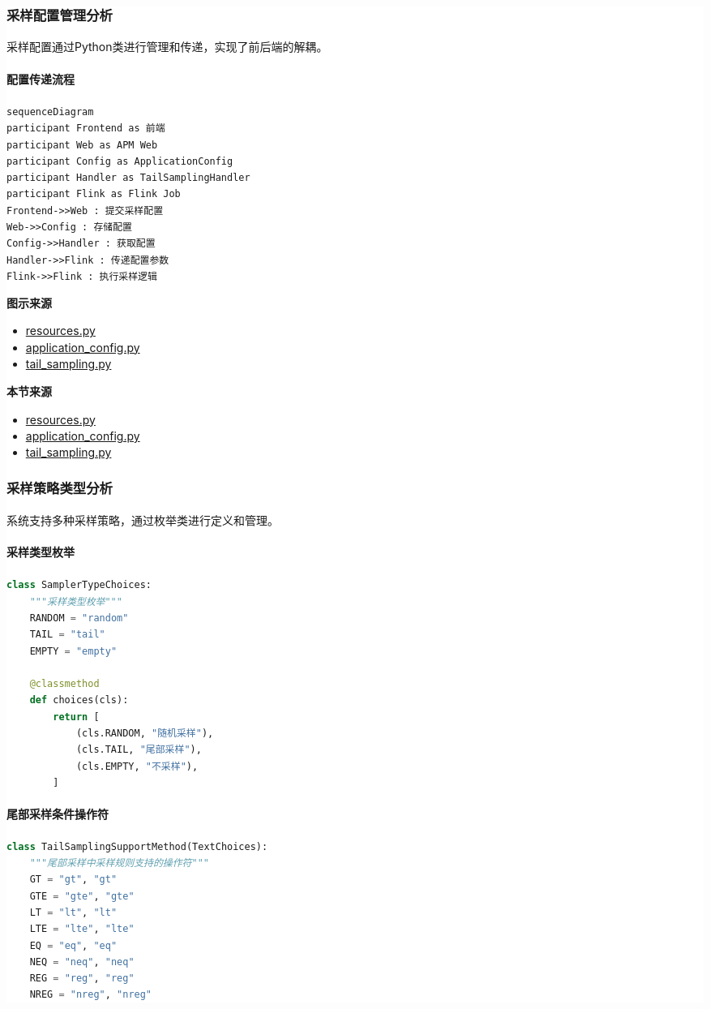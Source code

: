 ### 采样配置管理分析
采样配置通过Python类进行管理和传递，实现了前后端的解耦。

#### 配置传递流程
```mermaid
sequenceDiagram
participant Frontend as 前端
participant Web as APM Web
participant Config as ApplicationConfig
participant Handler as TailSamplingHandler
participant Flink as Flink Job
Frontend->>Web : 提交采样配置
Web->>Config : 存储配置
Config->>Handler : 获取配置
Handler->>Flink : 传递配置参数
Flink->>Flink : 执行采样逻辑
```

**图示来源**
- [resources.py](file://bkmonitor/packages/apm_web/meta/resources.py)
- [application_config.py](file://bkmonitor/apm/core/application_config.py)
- [tail_sampling.py](file://bkmonitor/apm/core/handlers/bk_data/tail_sampling.py)

**本节来源**
- [resources.py](file://bkmonitor/packages/apm_web/meta/resources.py)
- [application_config.py](file://bkmonitor/apm/core/application_config.py)
- [tail_sampling.py](file://bkmonitor/apm/core/handlers/bk_data/tail_sampling.py)

### 采样策略类型分析
系统支持多种采样策略，通过枚举类进行定义和管理。

#### 采样类型枚举
```python
class SamplerTypeChoices:
    """采样类型枚举"""
    RANDOM = "random"
    TAIL = "tail"
    EMPTY = "empty"

    @classmethod
    def choices(cls):
        return [
            (cls.RANDOM, "随机采样"),
            (cls.TAIL, "尾部采样"),
            (cls.EMPTY, "不采样"),
        ]
```

#### 尾部采样条件操作符
```python
class TailSamplingSupportMethod(TextChoices):
    """尾部采样中采样规则支持的操作符"""
    GT = "gt", "gt"
    GTE = "gte", "gte"
    LT = "lt", "lt"
    LTE = "lte", "lte"
    EQ = "eq", "eq"
    NEQ = "neq", "neq"
    REG = "reg", "reg"
    NREG = "nreg", "nreg"
```
